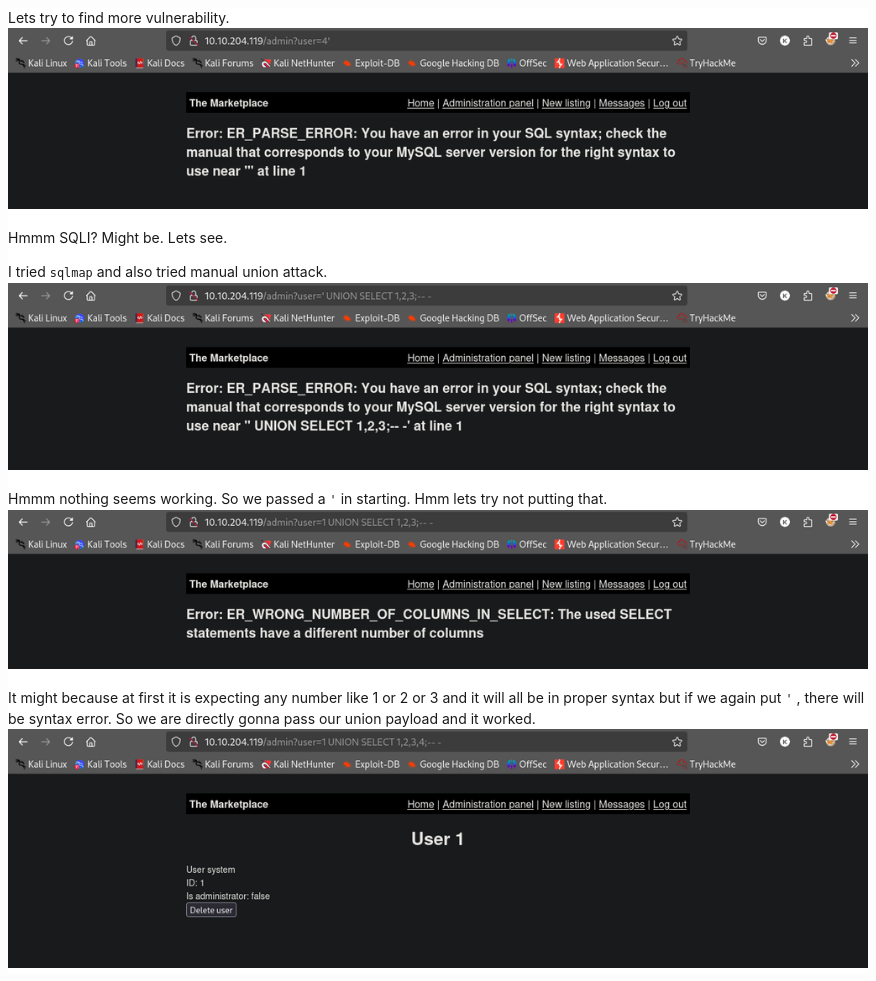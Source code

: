 Lets try to find more vulnerability.
![](Pasted%20image%2020250318162419.png)

Hmmm SQLI?
Might be.
Lets see.

I tried `sqlmap` and also tried manual union attack.
![](Pasted%20image%2020250318163059.png)

Hmmm nothing seems working.
So we passed a `'` in starting.
Hmm lets try not putting that.
![](Pasted%20image%2020250318163825.png)

It might because at first it is expecting any number like 1 or 2 or 3 and it will all be in proper syntax but if we again put `'` , there will be syntax error.
So we are directly gonna pass our union payload and it worked.
![](Pasted%20image%2020250318163909.png)
